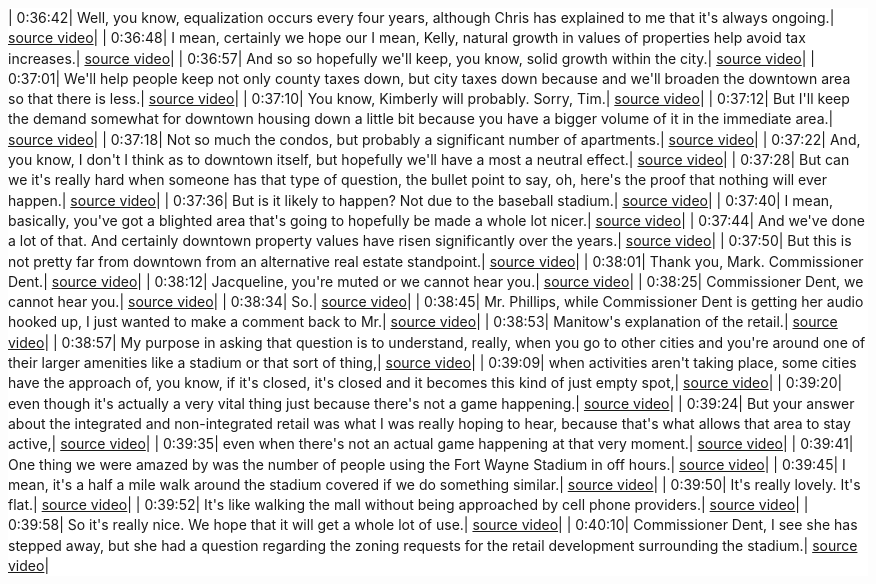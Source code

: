 | 0:36:42| Well, you know, equalization occurs every four years, although Chris has explained to me that it's always ongoing.| [source video](https://archive.org/details/planning-r-399-210309-agenda-review?start=2202)|
| 0:36:48| I mean, certainly we hope our I mean, Kelly, natural growth in values of properties help avoid tax increases.| [source video](https://archive.org/details/planning-r-399-210309-agenda-review?start=2208)|
| 0:36:57| And so so hopefully we'll keep, you know, solid growth within the city.| [source video](https://archive.org/details/planning-r-399-210309-agenda-review?start=2217)|
| 0:37:01| We'll help people keep not only county taxes down, but city taxes down because and we'll broaden the downtown area so that there is less.| [source video](https://archive.org/details/planning-r-399-210309-agenda-review?start=2221)|
| 0:37:10| You know, Kimberly will probably. Sorry, Tim.| [source video](https://archive.org/details/planning-r-399-210309-agenda-review?start=2230)|
| 0:37:12| But I'll keep the demand somewhat for downtown housing down a little bit because you have a bigger volume of it in the immediate area.| [source video](https://archive.org/details/planning-r-399-210309-agenda-review?start=2232)|
| 0:37:18| Not so much the condos, but probably a significant number of apartments.| [source video](https://archive.org/details/planning-r-399-210309-agenda-review?start=2238)|
| 0:37:22| And, you know, I don't I think as to downtown itself, but hopefully we'll have a most a neutral effect.| [source video](https://archive.org/details/planning-r-399-210309-agenda-review?start=2242)|
| 0:37:28| But can we it's really hard when someone has that type of question, the bullet point to say, oh, here's the proof that nothing will ever happen.| [source video](https://archive.org/details/planning-r-399-210309-agenda-review?start=2248)|
| 0:37:36| But is it likely to happen? Not due to the baseball stadium.| [source video](https://archive.org/details/planning-r-399-210309-agenda-review?start=2256)|
| 0:37:40| I mean, basically, you've got a blighted area that's going to hopefully be made a whole lot nicer.| [source video](https://archive.org/details/planning-r-399-210309-agenda-review?start=2260)|
| 0:37:44| And we've done a lot of that. And certainly downtown property values have risen significantly over the years.| [source video](https://archive.org/details/planning-r-399-210309-agenda-review?start=2264)|
| 0:37:50| But this is not pretty far from downtown from an alternative real estate standpoint.| [source video](https://archive.org/details/planning-r-399-210309-agenda-review?start=2270)|
| 0:38:01| Thank you, Mark. Commissioner Dent.| [source video](https://archive.org/details/planning-r-399-210309-agenda-review?start=2281)|
| 0:38:12| Jacqueline, you're muted or we cannot hear you.| [source video](https://archive.org/details/planning-r-399-210309-agenda-review?start=2292)|
| 0:38:25| Commissioner Dent, we cannot hear you.| [source video](https://archive.org/details/planning-r-399-210309-agenda-review?start=2305)|
| 0:38:34| So.| [source video](https://archive.org/details/planning-r-399-210309-agenda-review?start=2314)|
| 0:38:45| Mr. Phillips, while Commissioner Dent is getting her audio hooked up, I just wanted to make a comment back to Mr.| [source video](https://archive.org/details/planning-r-399-210309-agenda-review?start=2325)|
| 0:38:53| Manitow's explanation of the retail.| [source video](https://archive.org/details/planning-r-399-210309-agenda-review?start=2333)|
| 0:38:57| My purpose in asking that question is to understand, really, when you go to other cities and you're around one of their larger amenities like a stadium or that sort of thing,| [source video](https://archive.org/details/planning-r-399-210309-agenda-review?start=2337)|
| 0:39:09| when activities aren't taking place, some cities have the approach of, you know, if it's closed, it's closed and it becomes this kind of just empty spot,| [source video](https://archive.org/details/planning-r-399-210309-agenda-review?start=2349)|
| 0:39:20| even though it's actually a very vital thing just because there's not a game happening.| [source video](https://archive.org/details/planning-r-399-210309-agenda-review?start=2360)|
| 0:39:24| But your answer about the integrated and non-integrated retail was what I was really hoping to hear, because that's what allows that area to stay active,| [source video](https://archive.org/details/planning-r-399-210309-agenda-review?start=2364)|
| 0:39:35| even when there's not an actual game happening at that very moment.| [source video](https://archive.org/details/planning-r-399-210309-agenda-review?start=2375)|
| 0:39:41| One thing we were amazed by was the number of people using the Fort Wayne Stadium in off hours.| [source video](https://archive.org/details/planning-r-399-210309-agenda-review?start=2381)|
| 0:39:45| I mean, it's a half a mile walk around the stadium covered if we do something similar.| [source video](https://archive.org/details/planning-r-399-210309-agenda-review?start=2385)|
| 0:39:50| It's really lovely. It's flat.| [source video](https://archive.org/details/planning-r-399-210309-agenda-review?start=2390)|
| 0:39:52| It's like walking the mall without being approached by cell phone providers.| [source video](https://archive.org/details/planning-r-399-210309-agenda-review?start=2392)|
| 0:39:58| So it's really nice. We hope that it will get a whole lot of use.| [source video](https://archive.org/details/planning-r-399-210309-agenda-review?start=2398)|
| 0:40:10| Commissioner Dent, I see she has stepped away, but she had a question regarding the zoning requests for the retail development surrounding the stadium.| [source video](https://archive.org/details/planning-r-399-210309-agenda-review?start=2410)|